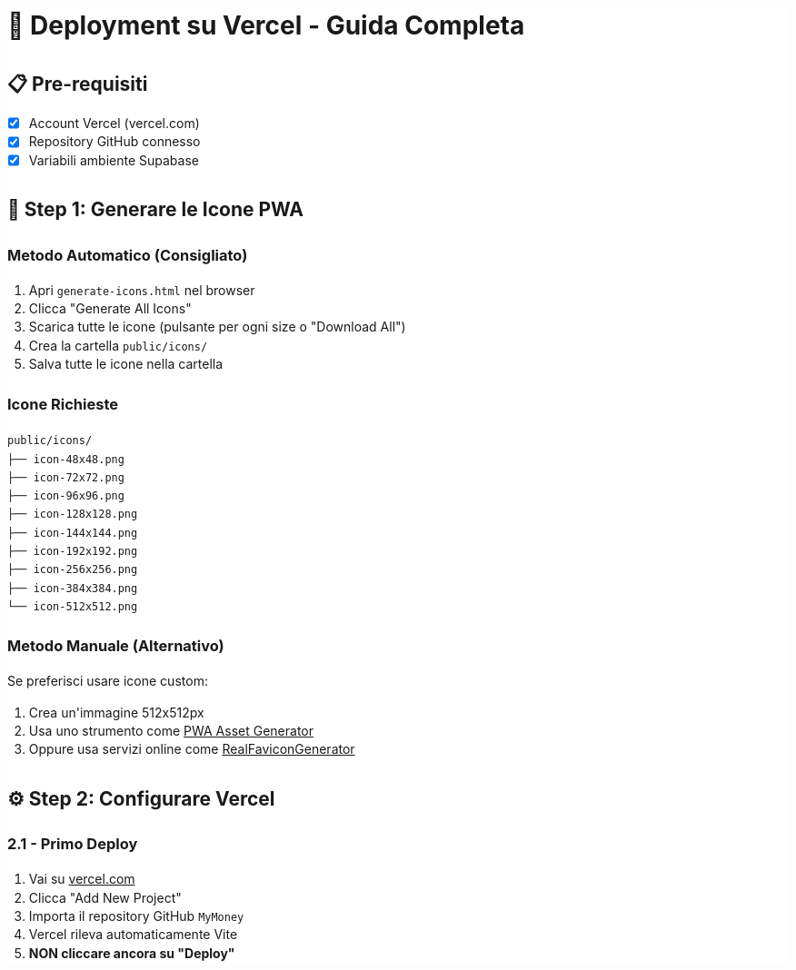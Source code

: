 # 🚀 Deployment su Vercel - Guida Completa

## 📋 Pre-requisiti

- [x] Account Vercel (vercel.com)
- [x] Repository GitHub connesso
- [x] Variabili ambiente Supabase

## 🎨 Step 1: Generare le Icone PWA

### Metodo Automatico (Consigliato)

1. Apri `generate-icons.html` nel browser
2. Clicca "Generate All Icons"
3. Scarica tutte le icone (pulsante per ogni size o "Download All")
4. Crea la cartella `public/icons/`
5. Salva tutte le icone nella cartella

### Icone Richieste

```
public/icons/
├── icon-48x48.png
├── icon-72x72.png
├── icon-96x96.png
├── icon-128x128.png
├── icon-144x144.png
├── icon-192x192.png
├── icon-256x256.png
├── icon-384x384.png
└── icon-512x512.png
```

### Metodo Manuale (Alternativo)

Se preferisci usare icone custom:

1. Crea un'immagine 512x512px
2. Usa uno strumento come [PWA Asset Generator](https://github.com/elegantapp/pwa-asset-generator)
3. Oppure usa servizi online come [RealFaviconGenerator](https://realfavicongenerator.net/)

## ⚙️ Step 2: Configurare Vercel

### 2.1 - Primo Deploy

1. Vai su [vercel.com](https://vercel.com)
2. Clicca "Add New Project"
3. Importa il repository GitHub `MyMoney`
4. Vercel rileva automaticamente Vite
5. **NON cliccare ancora su "Deploy"**
